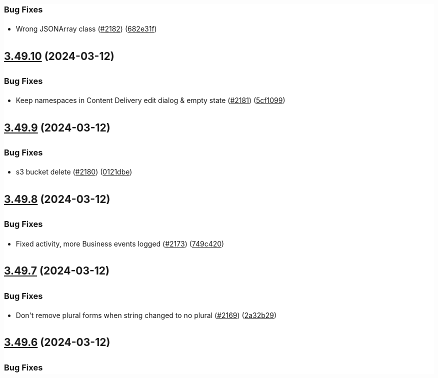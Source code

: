 
### Bug Fixes

* Wrong JSONArray class ([#2182](https://github.com/tolgee/tolgee-platform/issues/2182)) ([682e31f](https://github.com/tolgee/tolgee-platform/commit/682e31f0a19a593a7d06cb9ef2c9ca6c2f438fbf))

## [3.49.10](https://github.com/tolgee/tolgee-platform/compare/v3.49.9...v3.49.10) (2024-03-12)


### Bug Fixes

* Keep namespaces in Content Delivery edit dialog & empty state ([#2181](https://github.com/tolgee/tolgee-platform/issues/2181)) ([5cf1099](https://github.com/tolgee/tolgee-platform/commit/5cf10999b69751c0f7eca6576d33a920b1c8cd1c))

## [3.49.9](https://github.com/tolgee/tolgee-platform/compare/v3.49.8...v3.49.9) (2024-03-12)


### Bug Fixes

* s3 bucket delete ([#2180](https://github.com/tolgee/tolgee-platform/issues/2180)) ([0121dbe](https://github.com/tolgee/tolgee-platform/commit/0121dbe3e9c34e7160e79cd7ff935448ddf87368))

## [3.49.8](https://github.com/tolgee/tolgee-platform/compare/v3.49.7...v3.49.8) (2024-03-12)


### Bug Fixes

* Fixed activity, more Business events logged ([#2173](https://github.com/tolgee/tolgee-platform/issues/2173)) ([749c420](https://github.com/tolgee/tolgee-platform/commit/749c42025bf82c9e54915578d3f1764918051a70))

## [3.49.7](https://github.com/tolgee/tolgee-platform/compare/v3.49.6...v3.49.7) (2024-03-12)


### Bug Fixes

* Don't remove plural forms when string changed to no plural ([#2169](https://github.com/tolgee/tolgee-platform/issues/2169)) ([2a32b29](https://github.com/tolgee/tolgee-platform/commit/2a32b29aee7ba271a3dd9a05e3d593ce91ac2adb))

## [3.49.6](https://github.com/tolgee/tolgee-platform/compare/v3.49.5...v3.49.6) (2024-03-12)


### Bug Fixes
